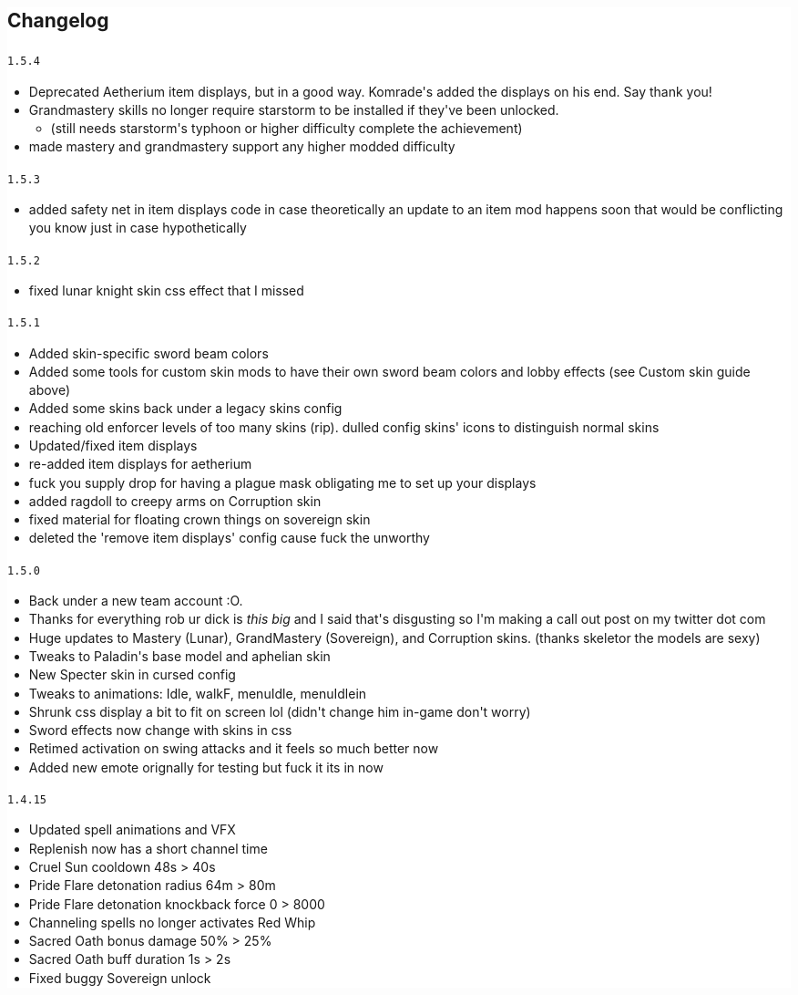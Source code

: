 ## Changelog
`1.5.4`
- Deprecated Aetherium item displays, but in a good way. Komrade's added the displays on his end. Say thank you!
- Grandmastery skills no longer require starstorm to be installed if they've been unlocked. 
  - (still needs starstorm's typhoon or higher difficulty complete the achievement)
- made mastery and grandmastery support any higher modded difficulty

`1.5.3`
- added safety net in item displays code in case theoretically an update to an item mod happens soon that would be conflicting you know just in case hypothetically

`1.5.2`
- fixed lunar knight skin css effect that I missed

`1.5.1`
- Added skin-specific sword beam colors
- Added some tools for custom skin mods to have their own sword beam colors and lobby effects (see Custom skin guide above)
- Added some skins back under a legacy skins config
- reaching old enforcer levels of too many skins (rip). dulled config skins' icons to distinguish normal skins
- Updated/fixed item displays
- re-added item displays for aetherium
- fuck you supply drop for having a plague mask obligating me to set up your displays
- added ragdoll to creepy arms on Corruption skin
- fixed material for floating crown things on sovereign skin
- deleted the 'remove item displays' config cause fuck the unworthy

`1.5.0`
- Back under a new team account :O.
- Thanks for everything rob ur dick is _this big_ and I said that's disgusting so I'm making a call out post on my twitter dot com
- Huge updates to Mastery (Lunar), GrandMastery (Sovereign), and Corruption skins. (thanks skeletor the models are sexy)
- Tweaks to Paladin's base model and aphelian skin
- New Specter skin in cursed config
- Tweaks to animations: Idle, walkF, menuIdle, menuIdlein
- Shrunk css display a bit to fit on screen lol (didn't change him in-game don't worry)
- Sword effects now change with skins in css
- Retimed activation on swing attacks and it feels so much better now
- Added new emote orignally for testing but fuck it its in now

`1.4.15`
- Updated spell animations and VFX
- Replenish now has a short channel time
- Cruel Sun cooldown 48s > 40s
- Pride Flare detonation radius 64m > 80m
- Pride Flare detonation knockback force 0 > 8000
- Channeling spells no longer activates Red Whip
- Sacred Oath bonus damage 50% > 25%
- Sacred Oath buff duration 1s > 2s
- Fixed buggy Sovereign unlock
